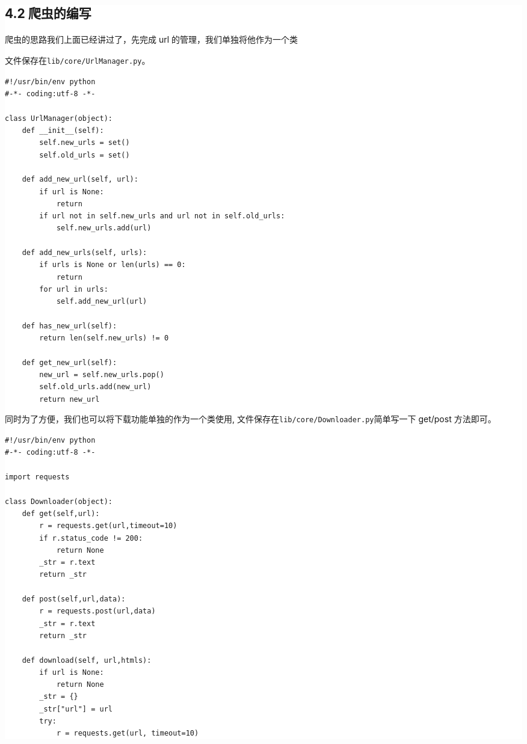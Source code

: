 ## 4.2 爬虫的编写

爬虫的思路我们上面已经讲过了，先完成 url 的管理，我们单独将他作为一个类

文件保存在`lib/core/UrlManager.py`。

```
#!/usr/bin/env python
#-*- coding:utf-8 -*-

class UrlManager(object):
    def __init__(self):
        self.new_urls = set()
        self.old_urls = set()

    def add_new_url(self, url):
        if url is None:
            return
        if url not in self.new_urls and url not in self.old_urls:
            self.new_urls.add(url)

    def add_new_urls(self, urls):
        if urls is None or len(urls) == 0:
            return
        for url in urls:
            self.add_new_url(url)

    def has_new_url(self):
        return len(self.new_urls) != 0

    def get_new_url(self):
        new_url = self.new_urls.pop()
        self.old_urls.add(new_url)
        return new_url

```

同时为了方便，我们也可以将下载功能单独的作为一个类使用, 文件保存在`lib/core/Downloader.py`简单写一下 get/post 方法即可。

```
#!/usr/bin/env python
#-*- coding:utf-8 -*-

import requests

class Downloader(object):
    def get(self,url):
        r = requests.get(url,timeout=10)
        if r.status_code != 200:
            return None
        _str = r.text
        return _str

    def post(self,url,data):
        r = requests.post(url,data)
        _str = r.text
        return _str

    def download(self, url,htmls):
        if url is None:
            return None
        _str = {}
        _str["url"] = url
        try:
            r = requests.get(url, timeout=10)
```